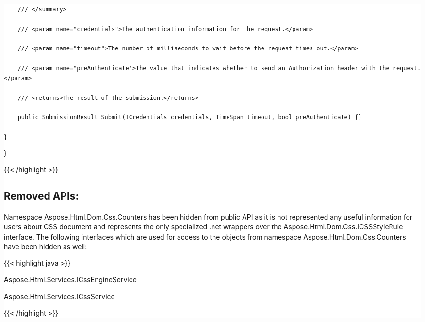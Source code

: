         /// </summary>

        /// <param name="credentials">The authentication information for the request.</param>

        /// <param name="timeout">The number of milliseconds to wait before the request times out.</param>

        /// <param name="preAuthenticate">The value that indicates whether to send an Authorization header with the request.</param>

        /// <returns>The result of the submission.</returns>

        public SubmissionResult Submit(ICredentials credentials, TimeSpan timeout, bool preAuthenticate) {}

    }

}

{{< /highlight >}}
## **Removed APIs:** ## 
Namespace Aspose.Html.Dom.Css.Counters has been hidden from public API as it is not represented any useful information for users about CSS document and represents the only specialized .net wrappers over the Aspose.Html.Dom.Css.ICSSStyleRule interface. The following interfaces which are used for access to the objects from namespace Aspose.Html.Dom.Css.Counters have been hidden as well:

{{< highlight java >}}

 Aspose.Html.Services.ICssEngineService

Aspose.Html.Services.ICssService

{{< /highlight >}}
